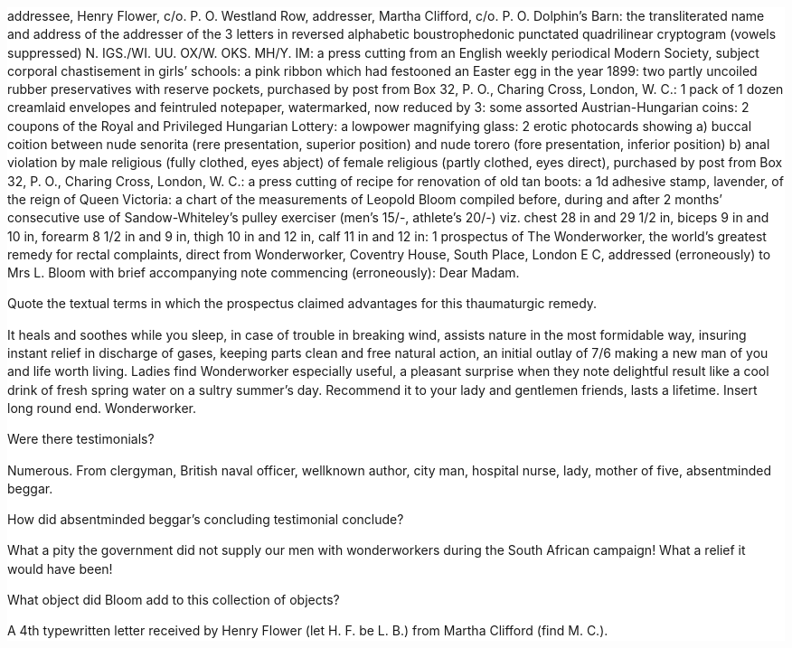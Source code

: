 addressee, Henry Flower, c/o. P. O. Westland Row, addresser, Martha
Clifford, c/o. P. O. Dolphin’s Barn: the transliterated name and
address of the addresser of the 3 letters in reversed alphabetic
boustrophedonic punctated quadrilinear cryptogram (vowels suppressed) N.
IGS./WI. UU. OX/W. OKS. MH/Y. IM: a press cutting from an English weekly
periodical Modern Society, subject corporal chastisement in girls’
schools: a pink ribbon which had festooned an Easter egg in the year
1899: two partly uncoiled rubber preservatives with reserve pockets,
purchased by post from Box 32, P. O., Charing Cross, London, W. C.:
1 pack of 1 dozen creamlaid envelopes and feintruled notepaper,
watermarked, now reduced by 3: some assorted Austrian-Hungarian coins:
2 coupons of the Royal and Privileged Hungarian Lottery: a lowpower
magnifying glass: 2 erotic photocards showing a) buccal coition between
nude senorita (rere presentation, superior position) and nude torero
(fore presentation, inferior position) b) anal violation by male
religious (fully clothed, eyes abject) of female religious (partly
clothed, eyes direct), purchased by post from Box 32, P. O., Charing
Cross, London, W. C.: a press cutting of recipe for renovation of
old tan boots: a 1d adhesive stamp, lavender, of the reign of Queen
Victoria: a chart of the measurements of Leopold Bloom compiled before,
during and after 2 months’ consecutive use of Sandow-Whiteley’s
pulley exerciser (men’s 15/-, athlete’s 20/-) viz. chest 28 in and
29 1/2 in, biceps 9 in and 10 in, forearm 8 1/2 in and 9 in, thigh 10 in
and 12 in, calf 11 in and 12 in: 1 prospectus of The Wonderworker,
the world’s greatest remedy for rectal complaints, direct from
Wonderworker, Coventry House, South Place, London E C, addressed
(erroneously) to Mrs L. Bloom with brief accompanying note commencing
(erroneously): Dear Madam.

Quote the textual terms in which the prospectus claimed advantages for
this thaumaturgic remedy.

It heals and soothes while you sleep, in case of trouble in breaking
wind, assists nature in the most formidable way, insuring instant relief
in discharge of gases, keeping parts clean and free natural action, an
initial outlay of 7/6 making a new man of you and life worth living.
Ladies find Wonderworker especially useful, a pleasant surprise when
they note delightful result like a cool drink of fresh spring water on a
sultry summer’s day. Recommend it to your lady and gentlemen friends,
lasts a lifetime. Insert long round end. Wonderworker.

Were there testimonials?

Numerous. From clergyman, British naval officer, wellknown author, city
man, hospital nurse, lady, mother of five, absentminded beggar.

How did absentminded beggar’s concluding testimonial conclude?

What a pity the government did not supply our men with wonderworkers
during the South African campaign! What a relief it would have been!

What object did Bloom add to this collection of objects?

A 4th typewritten letter received by Henry Flower (let H. F. be L. B.)
from Martha Clifford (find M. C.).
